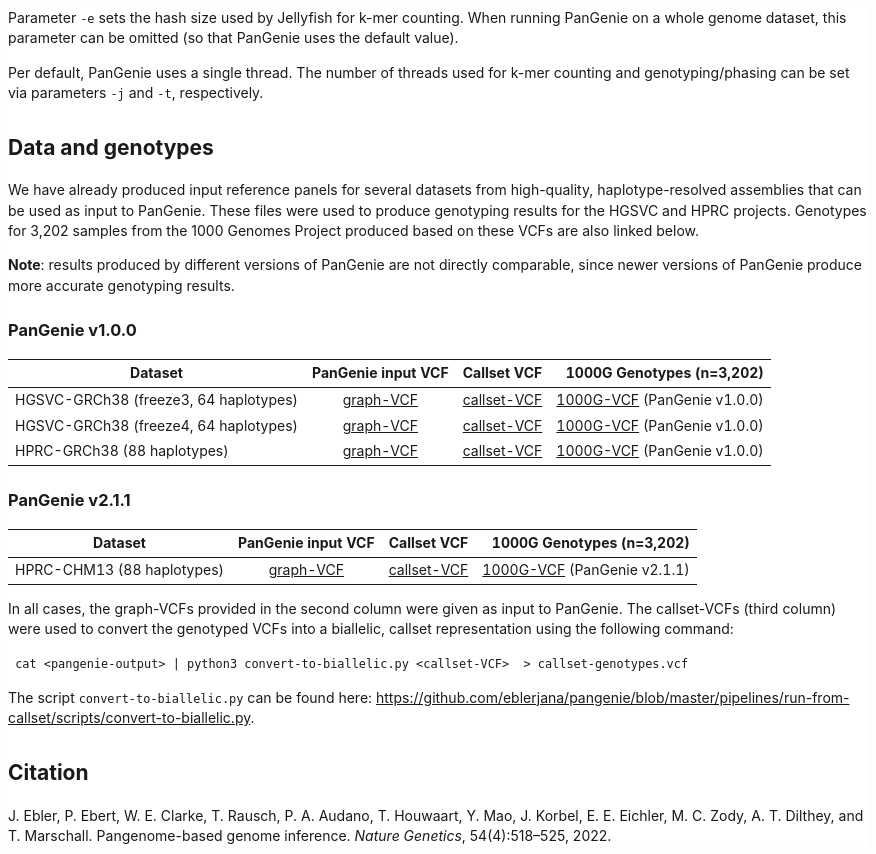 Parameter `` -e `` sets the hash size used by Jellyfish for k-mer counting. When running PanGenie on a whole genome dataset, this parameter can be omitted (so that PanGenie uses the default value).

Per default, PanGenie uses a single thread. The number of threads used for k-mer counting and genotyping/phasing can be set via parameters ``-j`` and ``-t``, respectively. 


## Data and genotypes


We have already produced input reference panels for several datasets from high-quality, haplotype-resolved assemblies that can be used as input to PanGenie. These files were used to produce genotyping results for the HGSVC and HPRC projects. Genotypes for 3,202 samples from the 1000 Genomes Project produced based on these VCFs are also linked below.

**Note**: results produced by different versions of PanGenie are not directly comparable, since newer versions of PanGenie produce more accurate genotyping results.

### PanGenie v1.0.0

| Dataset | PanGenie input VCF        |  Callset VCF         | 1000G Genotypes (n=3,202)  |
|-------------| :-------------: |:-------------:| -----:|
| HGSVC-GRCh38 (freeze3, 64 haplotypes) | [graph-VCF](https://zenodo.org/record/7763717/files/pav-panel-freeze3.vcf.gz?download=1) | [callset-VCF](https://zenodo.org/record/7763717/files/pav-calls-freeze3.vcf.gz?download=1) | [1000G-VCF](http://ftp.1000genomes.ebi.ac.uk/vol1/ftp/data_collections/HGSVC2/release/v1.0/PanGenie_results/pangenie_merged_bi_all.vcf.gz) (PanGenie v1.0.0)
| HGSVC-GRCh38 (freeze4, 64 haplotypes) |  [graph-VCF](https://zenodo.org/record/7763717/files/pav-panel-freeze4.vcf.gz?download=1)     | [callset-VCF](https://zenodo.org/record/7763717/files/pav-calls-freeze4.vcf.gz?download=1) | [1000G-VCF](http://ftp.1000genomes.ebi.ac.uk/vol1/ftp/data_collections/HGSVC2/release/v2.0/PanGenie_results/20201217_pangenie_merged_bi_all.vcf.gz) (PanGenie v1.0.0) |
| HPRC-GRCh38 (88 haplotypes) | [graph-VCF](https://zenodo.org/record/6797328/files/cactus_filtered_ids.vcf.gz?download=1)     |  [callset-VCF](https://zenodo.org/record/6797328/files/cactus_filtered_ids_biallelic.vcf.gz?download=1)    | [1000G-VCF](https://zenodo.org/record/6797328/files/all-samples_bi_all.vcf.gz?download=1)  (PanGenie v1.0.0)  |

### PanGenie v2.1.1

| Dataset | PanGenie input VCF        |  Callset VCF         | 1000G Genotypes (n=3,202)  |
|-------------| :-------------: |:-------------:| -----:|
| HPRC-CHM13 (88 haplotypes) | [graph-VCF](https://zenodo.org/record/7839719/files/chm13_cactus_filtered_ids.vcf.gz?download=1) | [callset-VCF](https://zenodo.org/record/7839719/files/chm13_cactus_filtered_ids_biallelic.vcf.gz?download=1)   |  [1000G-VCF](https://zenodo.org/record/7839719/files/chm13_all-samples_bi_all.vcf.gz?download=1) (PanGenie v2.1.1) |


In all cases, the graph-VCFs provided in the second column were given as input to PanGenie. The callset-VCFs (third column) were used to convert the genotyped VCFs into a biallelic, callset representation using the following command:

``  cat <pangenie-output> | python3 convert-to-biallelic.py <callset-VCF>  > callset-genotypes.vcf ``

The script `` convert-to-biallelic.py `` can be found here: https://github.com/eblerjana/pangenie/blob/master/pipelines/run-from-callset/scripts/convert-to-biallelic.py.


## Citation

J. Ebler, P. Ebert, W. E. Clarke, T. Rausch, P. A. Audano, T. Houwaart, Y. Mao, J. Korbel, E. E. Eichler,
M. C. Zody, A. T. Dilthey, and T. Marschall. Pangenome-based genome inference. *Nature Genetics*,
54(4):518–525, 2022.
